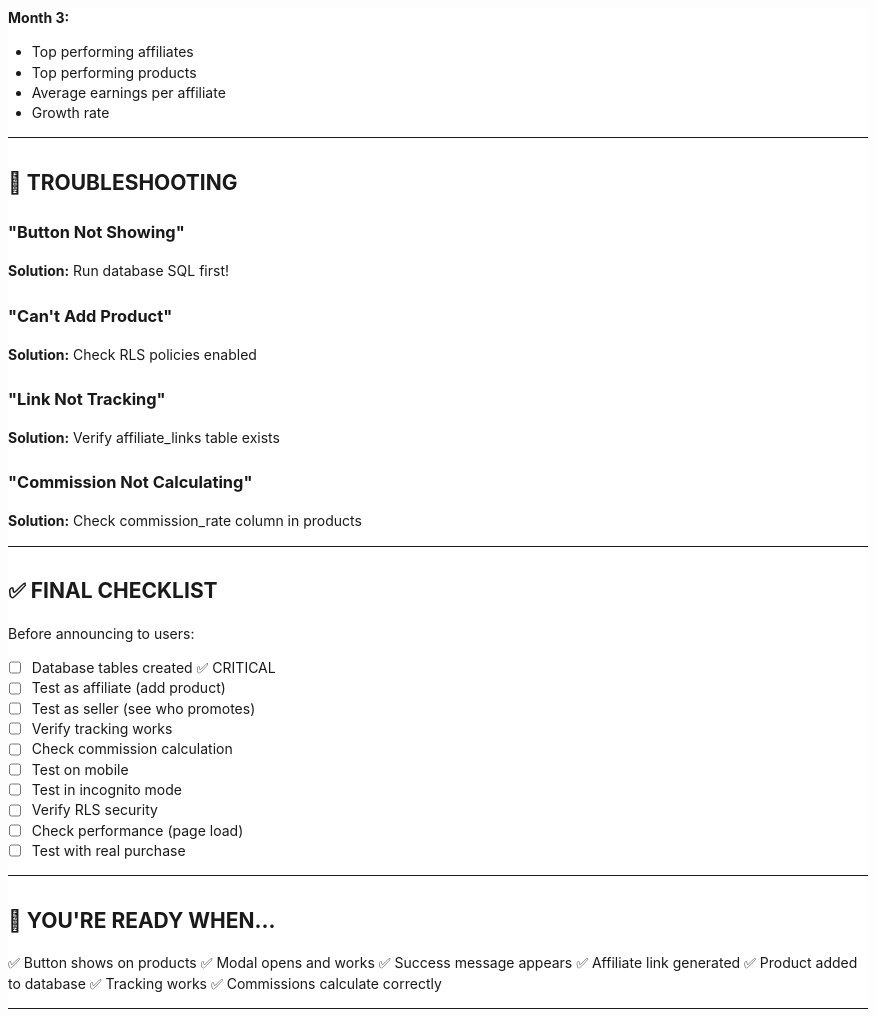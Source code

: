 **Month 3:**
- Top performing affiliates
- Top performing products
- Average earnings per affiliate
- Growth rate

---

## 🔧 TROUBLESHOOTING

### "Button Not Showing"
**Solution:** Run database SQL first!

### "Can't Add Product"
**Solution:** Check RLS policies enabled

### "Link Not Tracking"
**Solution:** Verify affiliate_links table exists

### "Commission Not Calculating"
**Solution:** Check commission_rate column in products

---

## ✅ FINAL CHECKLIST

Before announcing to users:

- [ ] Database tables created ✅ CRITICAL
- [ ] Test as affiliate (add product)
- [ ] Test as seller (see who promotes)
- [ ] Verify tracking works
- [ ] Check commission calculation
- [ ] Test on mobile
- [ ] Test in incognito mode
- [ ] Verify RLS security
- [ ] Check performance (page load)
- [ ] Test with real purchase

---

## 🎉 YOU'RE READY WHEN...

✅ Button shows on products
✅ Modal opens and works
✅ Success message appears
✅ Affiliate link generated
✅ Product added to database
✅ Tracking works
✅ Commissions calculate correctly

---